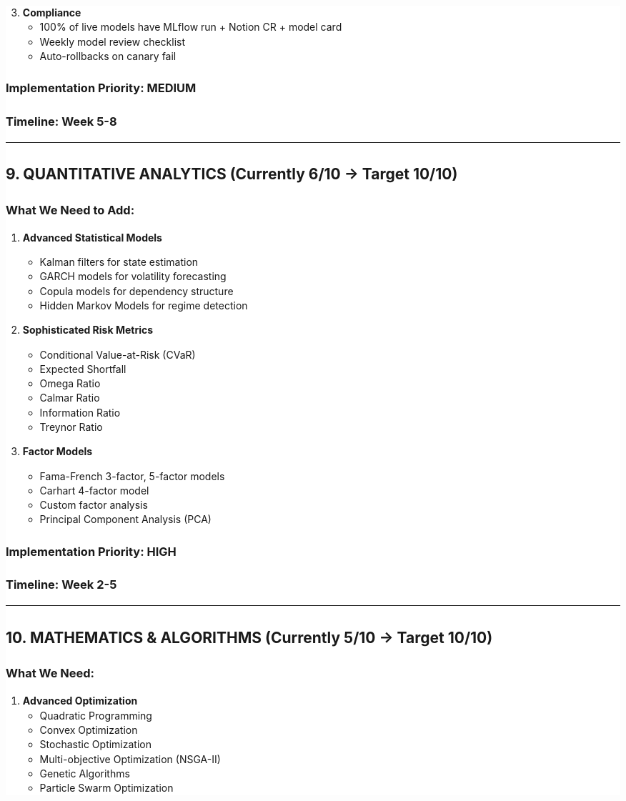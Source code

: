 3. **Compliance**
   - 100% of live models have MLflow run + Notion CR + model card
   - Weekly model review checklist
   - Auto-rollbacks on canary fail

### Implementation Priority: MEDIUM
### Timeline: Week 5-8

---

## 9. QUANTITATIVE ANALYTICS (Currently 6/10 → Target 10/10)

### What We Need to Add:
1. **Advanced Statistical Models**
   - Kalman filters for state estimation
   - GARCH models for volatility forecasting
   - Copula models for dependency structure
   - Hidden Markov Models for regime detection

2. **Sophisticated Risk Metrics**
   - Conditional Value-at-Risk (CVaR)
   - Expected Shortfall
   - Omega Ratio
   - Calmar Ratio
   - Information Ratio
   - Treynor Ratio

3. **Factor Models**
   - Fama-French 3-factor, 5-factor models
   - Carhart 4-factor model
   - Custom factor analysis
   - Principal Component Analysis (PCA)

### Implementation Priority: HIGH
### Timeline: Week 2-5

---

## 10. MATHEMATICS & ALGORITHMS (Currently 5/10 → Target 10/10)

### What We Need:
1. **Advanced Optimization**
   - Quadratic Programming
   - Convex Optimization
   - Stochastic Optimization
   - Multi-objective Optimization (NSGA-II)
   - Genetic Algorithms
   - Particle Swarm Optimization
